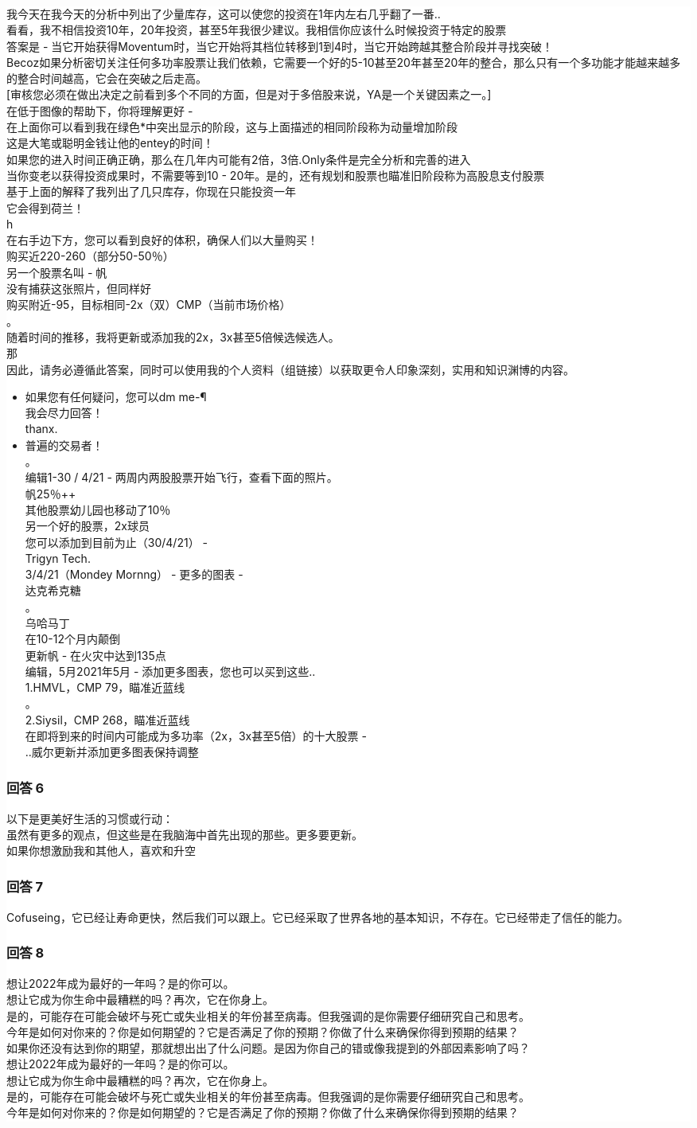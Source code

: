 我今天在我今天的分析中列出了少量库存，这可以使您的投资在1年内左右几乎翻了一番..  
看看，我不相信投资10年，20年投资，甚至5年我很少建议。我相信你应该什么时候投资于特定的股票  
答案是 - 当它开始获得Moventum时，当它开始将其档位转移到1到4时，当它开始跨越其整合阶段并寻找突破！  
Becoz如果分析密切关注任何多功率股票让我们依赖，它需要一个好的5-10甚至20年甚至20年的整合，那么只有一个多功能才能越来越多的整合时间越高，它会在突破之后走高。  
[审核您必须在做出决定之前看到多个不同的方面，但是对于多倍股来说，YA是一个关键因素之一。]  
在低于图像的帮助下，你将理解更好 -   
在上面你可以看到我在绿色*中突出显示的阶段，这与上面描述的相同阶段称为动量增加阶段  
这是大笔或聪明金钱让他的entey的时间！  
如果您的进入时间正确正确，那么在几年内可能有2倍，3倍.Only条件是完全分析和完善的进入  
当你变老以获得投资成果时，不需要等到10  -  20年。是的，还有规划和股票也瞄准旧阶段称为高股息支付股票  
基于上面的解释了我列出了几只库存，你现在只能投资一年  
它会得到荷兰！  
h  
在右手边下方，您可以看到良好的体积，确保人们以大量购买！  
购买近220-260（部分50-50％）  
另一个股票名叫 - 帆  
没有捕获这张照片，但同样好  
购买附近-95，目标相同-2x（双）CMP（当前市场价格）  
。  
随着时间的推移，我将更新或添加我的2x，3x甚至5倍候选候选人。  
那  
因此，请务必遵循此答案，同时可以使用我的个人资料（组链接）以获取更令人印象深刻，实用和知识渊博的内容。  
 - 如果您有任何疑问，您可以dm me-¶  
我会尽力回答！  
thanx.  
 - 普遍的交易者！  
。  
编辑1-30 / 4/21  - 两周内两股股票开始飞行，查看下面的照片。  
帆25％++  
其他股票幼儿园也移动了10％  
另一个好的股票，2x球员  
您可以添加到目前为止（30/4/21） -   
Trigyn Tech.  
3/4/21（Mondey Mornng） - 更多的图表 -   
达克希克糖  
。  
乌哈马丁  
在10-12个月内颠倒  
更新帆 - 在火灾中达到135点  
编辑，5月2021年5月 - 添加更多图表，您也可以买到这些..  
1.HMVL，CMP 79，瞄准近蓝线  
。  
2.Siysil，CMP 268，瞄准近蓝线  
在即将到来的时间内可能成为多功率（2x，3x甚至5倍）的十大股票 -   
..威尔更新并添加更多图表保持调整  
### 回答 6
以下是更美好生活的习惯或行动：  
虽然有更多的观点，但这些是在我脑海中首先出现的那些。更多要更新。  
如果你想激励我和其他人，喜欢和升空  
### 回答 7
Cofuseing，它已经让寿命更快，然后我们可以跟上。它已经采取了世界各地的基本知识，不存在。它已经带走了信任的能力。  
### 回答 8
想让2022年成为最好的一年吗？是的你可以。  
想让它成为你生命中最糟糕的吗？再次，它在你身上。  
是的，可能存在可能会破坏与死亡或失业相关的年份甚至病毒。但我强调的是你需要仔细研究自己和思考。  
今年是如何对你来的？你是如何期望的？它是否满足了你的预期？你做了什么来确保你得到预期的结果？  
如果你还没有达到你的期望，那就想出出了什么问题。是因为你自己的错或像我提到的外部因素影响了吗？  
想让2022年成为最好的一年吗？是的你可以。  
想让它成为你生命中最糟糕的吗？再次，它在你身上。  
是的，可能存在可能会破坏与死亡或失业相关的年份甚至病毒。但我强调的是你需要仔细研究自己和思考。  
今年是如何对你来的？你是如何期望的？它是否满足了你的预期？你做了什么来确保你得到预期的结果？  